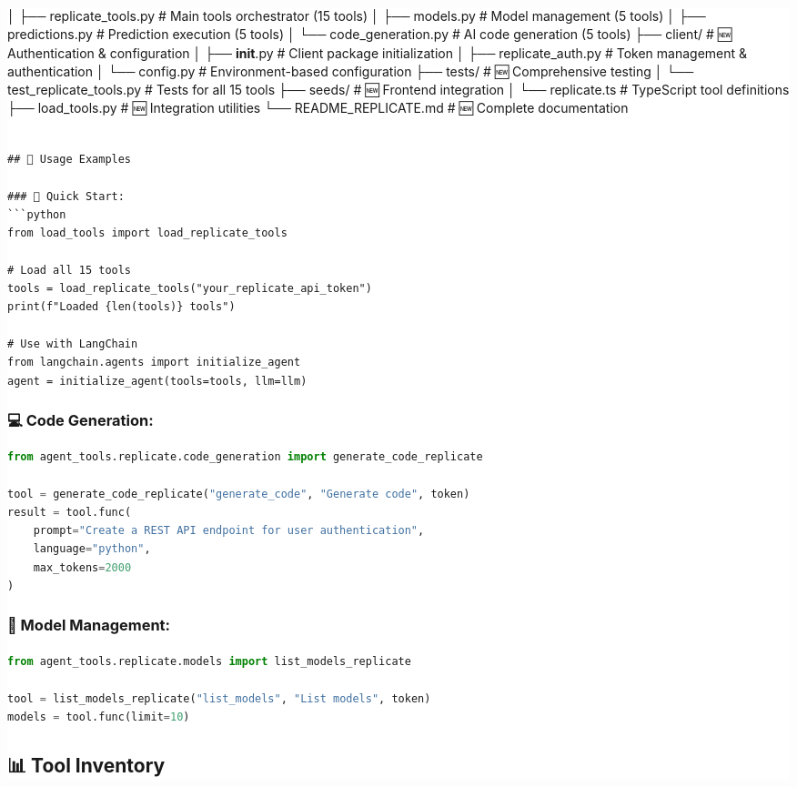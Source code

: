 │   ├── replicate_tools.py          # Main tools orchestrator (15 tools)
│   ├── models.py                   # Model management (5 tools)
│   ├── predictions.py              # Prediction execution (5 tools)
│   └── code_generation.py          # AI code generation (5 tools)
├── client/                         # 🆕 Authentication & configuration
│   ├── __init__.py                 # Client package initialization
│   ├── replicate_auth.py           # Token management & authentication
│   └── config.py                   # Environment-based configuration
├── tests/                          # 🆕 Comprehensive testing
│   └── test_replicate_tools.py     # Tests for all 15 tools
├── seeds/                          # 🆕 Frontend integration
│   └── replicate.ts                # TypeScript tool definitions
├── load_tools.py                   # 🆕 Integration utilities
└── README_REPLICATE.md             # 🆕 Complete documentation
```

## 🎯 Usage Examples

### 🚀 Quick Start:
```python
from load_tools import load_replicate_tools

# Load all 15 tools
tools = load_replicate_tools("your_replicate_api_token")
print(f"Loaded {len(tools)} tools")

# Use with LangChain
from langchain.agents import initialize_agent
agent = initialize_agent(tools=tools, llm=llm)
```

### 💻 Code Generation:
```python
from agent_tools.replicate.code_generation import generate_code_replicate

tool = generate_code_replicate("generate_code", "Generate code", token)
result = tool.func(
    prompt="Create a REST API endpoint for user authentication",
    language="python",
    max_tokens=2000
)
```

### 🤖 Model Management:
```python
from agent_tools.replicate.models import list_models_replicate

tool = list_models_replicate("list_models", "List models", token)
models = tool.func(limit=10)
```

## 📊 Tool Inventory
